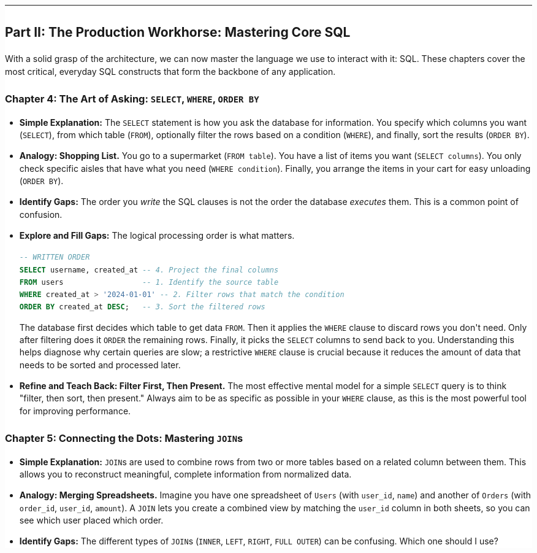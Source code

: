 -----

## **Part II: The Production Workhorse: Mastering Core SQL**

With a solid grasp of the architecture, we can now master the language we use to interact with it: SQL. These chapters cover the most critical, everyday SQL constructs that form the backbone of any application.

### **Chapter 4: The Art of Asking: `SELECT`, `WHERE`, `ORDER BY`**

  * **Simple Explanation:** The `SELECT` statement is how you ask the database for information. You specify which columns you want (`SELECT`), from which table (`FROM`), optionally filter the rows based on a condition (`WHERE`), and finally, sort the results (`ORDER BY`).

  * **Analogy: Shopping List.** You go to a supermarket (`FROM table`). You have a list of items you want (`SELECT columns`). You only check specific aisles that have what you need (`WHERE condition`). Finally, you arrange the items in your cart for easy unloading (`ORDER BY`).

  * **Identify Gaps:** The order you *write* the SQL clauses is not the order the database *executes* them. This is a common point of confusion.

  * **Explore and Fill Gaps:** The logical processing order is what matters.

    ```sql
    -- WRITTEN ORDER
    SELECT username, created_at -- 4. Project the final columns
    FROM users                  -- 1. Identify the source table
    WHERE created_at > '2024-01-01' -- 2. Filter rows that match the condition
    ORDER BY created_at DESC;   -- 3. Sort the filtered rows
    ```

    The database first decides which table to get data `FROM`. Then it applies the `WHERE` clause to discard rows you don't need. Only after filtering does it `ORDER` the remaining rows. Finally, it picks the `SELECT` columns to send back to you. Understanding this helps diagnose why certain queries are slow; a restrictive `WHERE` clause is crucial because it reduces the amount of data that needs to be sorted and processed later.

  * **Refine and Teach Back: Filter First, Then Present.** The most effective mental model for a simple `SELECT` query is to think "filter, then sort, then present." Always aim to be as specific as possible in your `WHERE` clause, as this is the most powerful tool for improving performance.

### **Chapter 5: Connecting the Dots: Mastering `JOIN`s**

  * **Simple Explanation:** `JOIN`s are used to combine rows from two or more tables based on a related column between them. This allows you to reconstruct meaningful, complete information from normalized data.

  * **Analogy: Merging Spreadsheets.** Imagine you have one spreadsheet of `Users` (with `user_id`, `name`) and another of `Orders` (with `order_id`, `user_id`, `amount`). A `JOIN` lets you create a combined view by matching the `user_id` column in both sheets, so you can see which user placed which order.

  * **Identify Gaps:** The different types of `JOIN`s (`INNER`, `LEFT`, `RIGHT`, `FULL OUTER`) can be confusing. Which one should I use?
